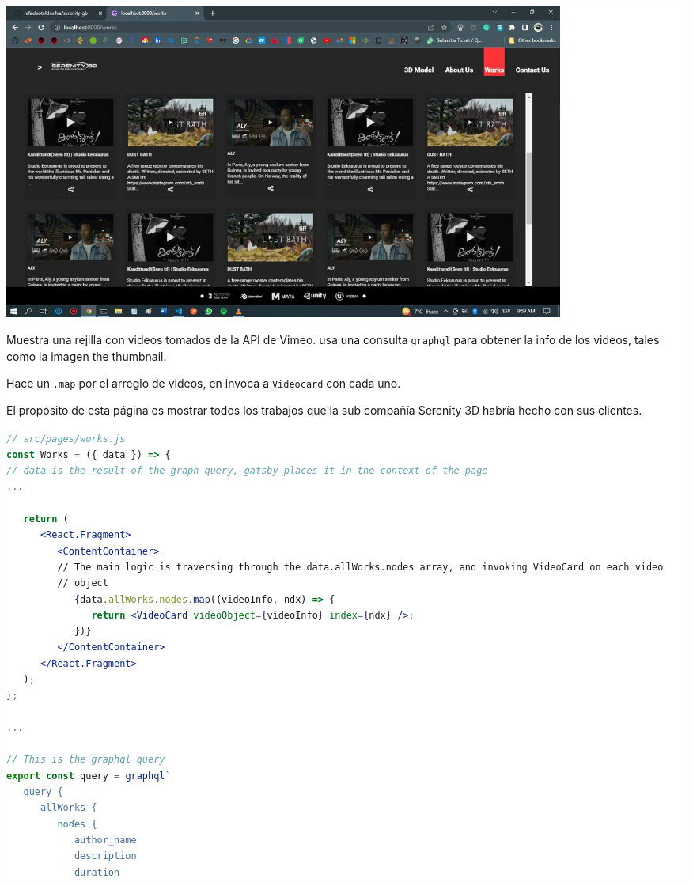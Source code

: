   <img src="./imagesForReadme/works.jpg" width="700" alt="works"/>
</p>

Muestra una rejilla con videos tomados de la API de Vimeo. usa una consulta `graphql` para obtener la info de los videos, tales como la imagen the thumbnail.

Hace un `.map` por el arreglo de videos, en invoca a `Videocard` con cada uno.

El propósito de esta página es mostrar todos los trabajos que la sub compañía Serenity 3D habría hecho con sus clientes.

```jsx
// src/pages/works.js
const Works = ({ data }) => {
// data is the result of the graph query, gatsby places it in the context of the page
...

   return (
      <React.Fragment>
         <ContentContainer>
         // The main logic is traversing through the data.allWorks.nodes array, and invoking VideoCard on each video
         // object
            {data.allWorks.nodes.map((videoInfo, ndx) => {
               return <VideoCard videoObject={videoInfo} index={ndx} />;
            })}
         </ContentContainer>
      </React.Fragment>
   );
};

...

// This is the graphql query
export const query = graphql`
   query {
      allWorks {
         nodes {
            author_name
            description
            duration
```